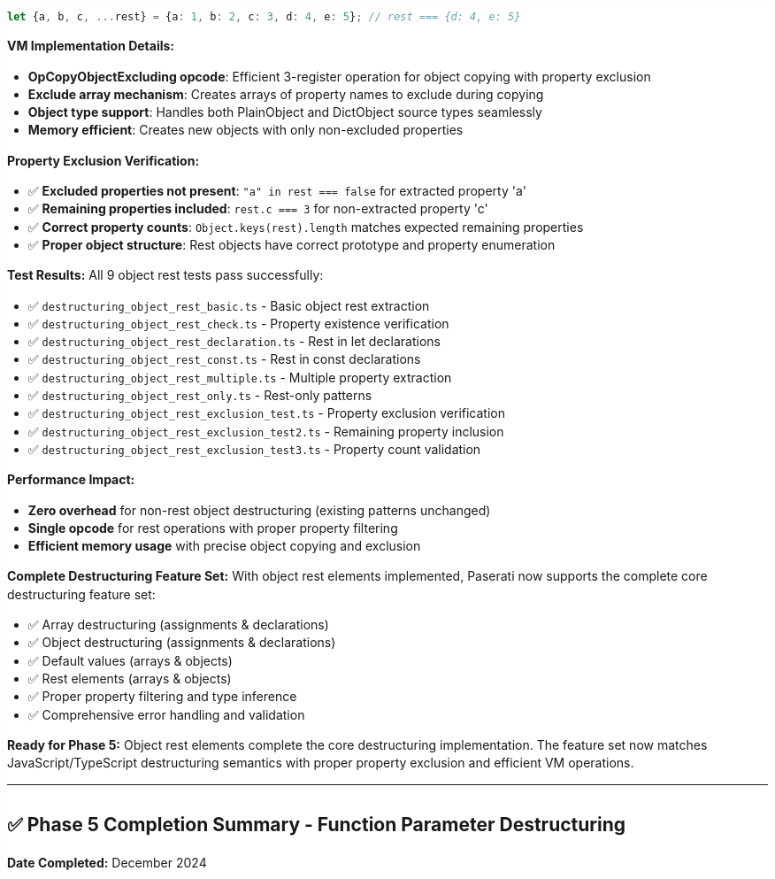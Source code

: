```typescript
let {a, b, c, ...rest} = {a: 1, b: 2, c: 3, d: 4, e: 5}; // rest === {d: 4, e: 5}
```

**VM Implementation Details:**
- **OpCopyObjectExcluding opcode**: Efficient 3-register operation for object copying with property exclusion
- **Exclude array mechanism**: Creates arrays of property names to exclude during copying
- **Object type support**: Handles both PlainObject and DictObject source types seamlessly
- **Memory efficient**: Creates new objects with only non-excluded properties

**Property Exclusion Verification:**
- ✅ **Excluded properties not present**: `"a" in rest === false` for extracted property 'a'
- ✅ **Remaining properties included**: `rest.c === 3` for non-extracted property 'c'  
- ✅ **Correct property counts**: `Object.keys(rest).length` matches expected remaining properties
- ✅ **Proper object structure**: Rest objects have correct prototype and property enumeration

**Test Results:**
All 9 object rest tests pass successfully:
- ✅ `destructuring_object_rest_basic.ts` - Basic object rest extraction
- ✅ `destructuring_object_rest_check.ts` - Property existence verification
- ✅ `destructuring_object_rest_declaration.ts` - Rest in let declarations
- ✅ `destructuring_object_rest_const.ts` - Rest in const declarations
- ✅ `destructuring_object_rest_multiple.ts` - Multiple property extraction
- ✅ `destructuring_object_rest_only.ts` - Rest-only patterns
- ✅ `destructuring_object_rest_exclusion_test.ts` - Property exclusion verification
- ✅ `destructuring_object_rest_exclusion_test2.ts` - Remaining property inclusion
- ✅ `destructuring_object_rest_exclusion_test3.ts` - Property count validation

**Performance Impact:**
- **Zero overhead** for non-rest object destructuring (existing patterns unchanged)
- **Single opcode** for rest operations with proper property filtering
- **Efficient memory usage** with precise object copying and exclusion

**Complete Destructuring Feature Set:**
With object rest elements implemented, Paserati now supports the complete core destructuring feature set:
- ✅ Array destructuring (assignments & declarations)
- ✅ Object destructuring (assignments & declarations)  
- ✅ Default values (arrays & objects)
- ✅ Rest elements (arrays & objects)
- ✅ Proper property filtering and type inference
- ✅ Comprehensive error handling and validation

**Ready for Phase 5:** Object rest elements complete the core destructuring implementation. The feature set now matches JavaScript/TypeScript destructuring semantics with proper property exclusion and efficient VM operations.

---

## ✅ Phase 5 Completion Summary - Function Parameter Destructuring

**Date Completed:** December 2024
